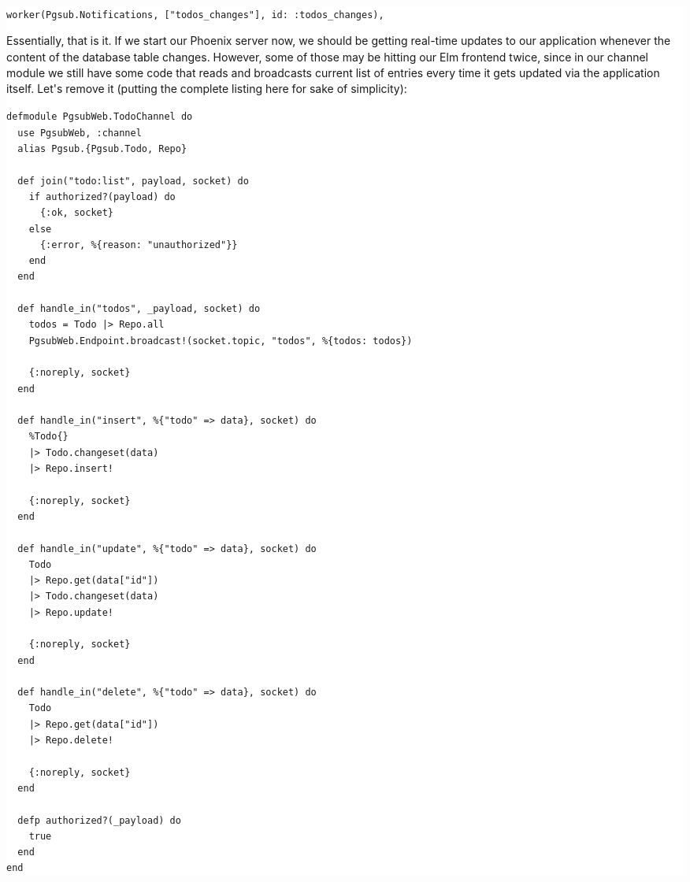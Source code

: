 ```
worker(Pgsub.Notifications, ["todos_changes"], id: :todos_changes),
```

Essentially, that is it. If we start our Phoenix server now, we should be
getting real-time updates to our application whenever the content of the
database table changes. However, some of those may be hitting our Elm frontend
twice, since in our channel module we still have some code that reads and
broadcasts current list of entries every time it gets updated via the
application itself. Let's remove it (putting the complete listing here for
sake of simplicity):
```
defmodule PgsubWeb.TodoChannel do
  use PgsubWeb, :channel
  alias Pgsub.{Pgsub.Todo, Repo}

  def join("todo:list", payload, socket) do
    if authorized?(payload) do
      {:ok, socket}
    else
      {:error, %{reason: "unauthorized"}}
    end
  end

  def handle_in("todos", _payload, socket) do
    todos = Todo |> Repo.all
    PgsubWeb.Endpoint.broadcast!(socket.topic, "todos", %{todos: todos})

    {:noreply, socket}
  end

  def handle_in("insert", %{"todo" => data}, socket) do
    %Todo{}
    |> Todo.changeset(data)
    |> Repo.insert!

    {:noreply, socket}
  end

  def handle_in("update", %{"todo" => data}, socket) do
    Todo
    |> Repo.get(data["id"])
    |> Todo.changeset(data)
    |> Repo.update!

    {:noreply, socket}
  end

  def handle_in("delete", %{"todo" => data}, socket) do
    Todo
    |> Repo.get(data["id"])
    |> Repo.delete!

    {:noreply, socket}
  end

  defp authorized?(_payload) do
    true
  end
end
```
